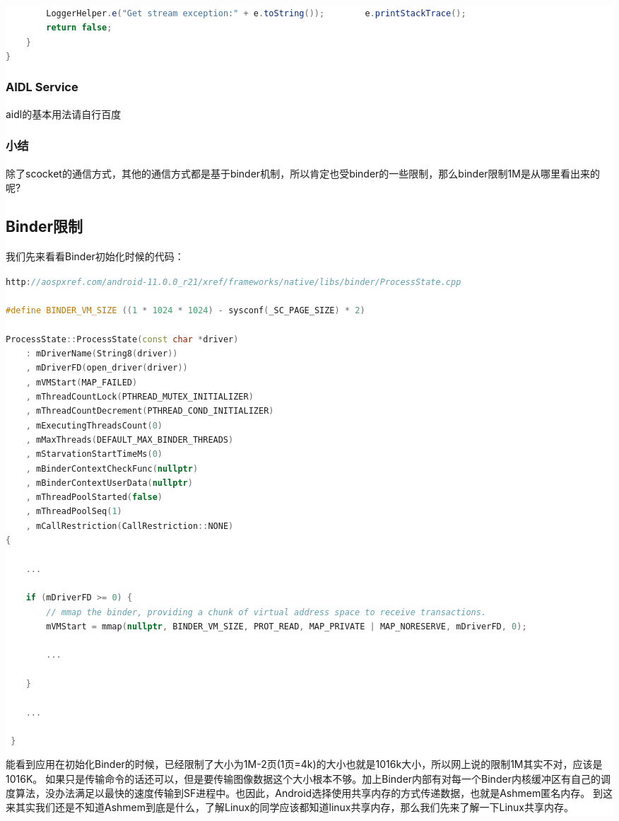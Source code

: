 ```java
        LoggerHelper.e("Get stream exception:" + e.toString());        e.printStackTrace();
        return false;
    }
}
```
### AIDL Service
aidl的基本用法请自行百度


### 小结
除了scocket的通信方式，其他的通信方式都是基于binder机制，所以肯定也受binder的一些限制，那么binder限制1M是从哪里看出来的呢?
## Binder限制
我们先来看看Binder初始化时候的代码：

```cpp
http://aospxref.com/android-11.0.0_r21/xref/frameworks/native/libs/binder/ProcessState.cpp

#define BINDER_VM_SIZE ((1 * 1024 * 1024) - sysconf(_SC_PAGE_SIZE) * 2)

ProcessState::ProcessState(const char *driver)
    : mDriverName(String8(driver))
    , mDriverFD(open_driver(driver))
    , mVMStart(MAP_FAILED)
    , mThreadCountLock(PTHREAD_MUTEX_INITIALIZER)
    , mThreadCountDecrement(PTHREAD_COND_INITIALIZER)
    , mExecutingThreadsCount(0)
    , mMaxThreads(DEFAULT_MAX_BINDER_THREADS)
    , mStarvationStartTimeMs(0)
    , mBinderContextCheckFunc(nullptr)
    , mBinderContextUserData(nullptr)
    , mThreadPoolStarted(false)
    , mThreadPoolSeq(1)
    , mCallRestriction(CallRestriction::NONE)
{

	...

    if (mDriverFD >= 0) {
        // mmap the binder, providing a chunk of virtual address space to receive transactions.
        mVMStart = mmap(nullptr, BINDER_VM_SIZE, PROT_READ, MAP_PRIVATE | MAP_NORESERVE, mDriverFD, 0);

        ...

    }

    ...

 }

```
能看到应用在初始化Binder的时候，已经限制了大小为1M-2页(1页=4k)的大小也就是1016k大小，所以网上说的限制1M其实不对，应该是1016K。
如果只是传输命令的话还可以，但是要传输图像数据这个大小根本不够。加上Binder内部有对每一个Binder内核缓冲区有自己的调度算法，没办法满足以最快的速度传输到SF进程中。也因此，Android选择使用共享内存的方式传递数据，也就是Ashmem匿名内存。
到这来其实我们还是不知道Ashmem到底是什么，了解Linux的同学应该都知道linux共享内存，那么我们先来了解一下Linux共享内存。
